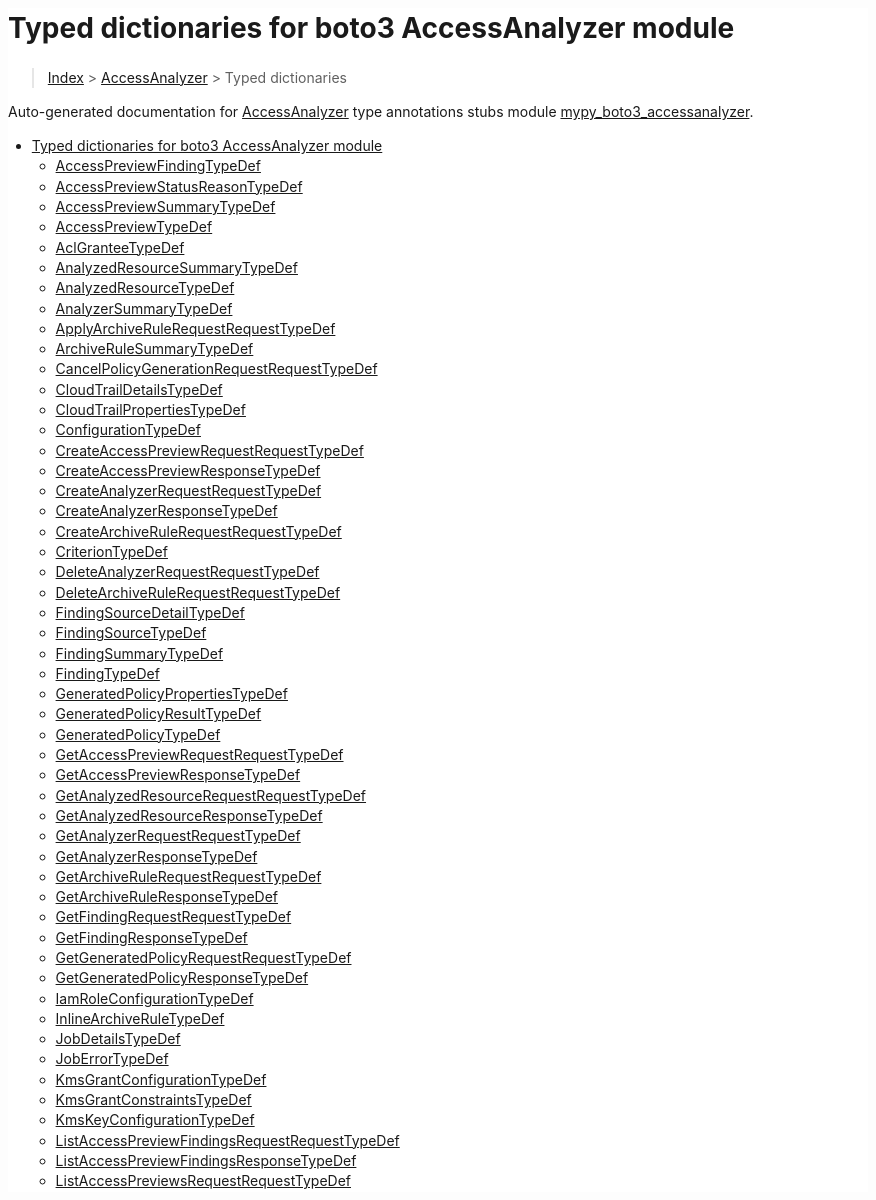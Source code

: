 # Typed dictionaries for boto3 AccessAnalyzer module

> [Index](..) > [AccessAnalyzer](.) > Typed dictionaries

Auto-generated documentation for
[AccessAnalyzer](https://boto3.amazonaws.com/v1/documentation/api/latest/reference/services/accessanalyzer.html#AccessAnalyzer)
type annotations stubs module
[mypy_boto3_accessanalyzer](https://pypi.org/project/mypy-boto3-accessanalyzer/).

- [Typed dictionaries for boto3 AccessAnalyzer module](#typed-dictionaries-for-boto3-accessanalyzer-module)
  - [AccessPreviewFindingTypeDef](#accesspreviewfindingtypedef)
  - [AccessPreviewStatusReasonTypeDef](#accesspreviewstatusreasontypedef)
  - [AccessPreviewSummaryTypeDef](#accesspreviewsummarytypedef)
  - [AccessPreviewTypeDef](#accesspreviewtypedef)
  - [AclGranteeTypeDef](#aclgranteetypedef)
  - [AnalyzedResourceSummaryTypeDef](#analyzedresourcesummarytypedef)
  - [AnalyzedResourceTypeDef](#analyzedresourcetypedef)
  - [AnalyzerSummaryTypeDef](#analyzersummarytypedef)
  - [ApplyArchiveRuleRequestRequestTypeDef](#applyarchiverulerequestrequesttypedef)
  - [ArchiveRuleSummaryTypeDef](#archiverulesummarytypedef)
  - [CancelPolicyGenerationRequestRequestTypeDef](#cancelpolicygenerationrequestrequesttypedef)
  - [CloudTrailDetailsTypeDef](#cloudtraildetailstypedef)
  - [CloudTrailPropertiesTypeDef](#cloudtrailpropertiestypedef)
  - [ConfigurationTypeDef](#configurationtypedef)
  - [CreateAccessPreviewRequestRequestTypeDef](#createaccesspreviewrequestrequesttypedef)
  - [CreateAccessPreviewResponseTypeDef](#createaccesspreviewresponsetypedef)
  - [CreateAnalyzerRequestRequestTypeDef](#createanalyzerrequestrequesttypedef)
  - [CreateAnalyzerResponseTypeDef](#createanalyzerresponsetypedef)
  - [CreateArchiveRuleRequestRequestTypeDef](#createarchiverulerequestrequesttypedef)
  - [CriterionTypeDef](#criteriontypedef)
  - [DeleteAnalyzerRequestRequestTypeDef](#deleteanalyzerrequestrequesttypedef)
  - [DeleteArchiveRuleRequestRequestTypeDef](#deletearchiverulerequestrequesttypedef)
  - [FindingSourceDetailTypeDef](#findingsourcedetailtypedef)
  - [FindingSourceTypeDef](#findingsourcetypedef)
  - [FindingSummaryTypeDef](#findingsummarytypedef)
  - [FindingTypeDef](#findingtypedef)
  - [GeneratedPolicyPropertiesTypeDef](#generatedpolicypropertiestypedef)
  - [GeneratedPolicyResultTypeDef](#generatedpolicyresulttypedef)
  - [GeneratedPolicyTypeDef](#generatedpolicytypedef)
  - [GetAccessPreviewRequestRequestTypeDef](#getaccesspreviewrequestrequesttypedef)
  - [GetAccessPreviewResponseTypeDef](#getaccesspreviewresponsetypedef)
  - [GetAnalyzedResourceRequestRequestTypeDef](#getanalyzedresourcerequestrequesttypedef)
  - [GetAnalyzedResourceResponseTypeDef](#getanalyzedresourceresponsetypedef)
  - [GetAnalyzerRequestRequestTypeDef](#getanalyzerrequestrequesttypedef)
  - [GetAnalyzerResponseTypeDef](#getanalyzerresponsetypedef)
  - [GetArchiveRuleRequestRequestTypeDef](#getarchiverulerequestrequesttypedef)
  - [GetArchiveRuleResponseTypeDef](#getarchiveruleresponsetypedef)
  - [GetFindingRequestRequestTypeDef](#getfindingrequestrequesttypedef)
  - [GetFindingResponseTypeDef](#getfindingresponsetypedef)
  - [GetGeneratedPolicyRequestRequestTypeDef](#getgeneratedpolicyrequestrequesttypedef)
  - [GetGeneratedPolicyResponseTypeDef](#getgeneratedpolicyresponsetypedef)
  - [IamRoleConfigurationTypeDef](#iamroleconfigurationtypedef)
  - [InlineArchiveRuleTypeDef](#inlinearchiveruletypedef)
  - [JobDetailsTypeDef](#jobdetailstypedef)
  - [JobErrorTypeDef](#joberrortypedef)
  - [KmsGrantConfigurationTypeDef](#kmsgrantconfigurationtypedef)
  - [KmsGrantConstraintsTypeDef](#kmsgrantconstraintstypedef)
  - [KmsKeyConfigurationTypeDef](#kmskeyconfigurationtypedef)
  - [ListAccessPreviewFindingsRequestRequestTypeDef](#listaccesspreviewfindingsrequestrequesttypedef)
  - [ListAccessPreviewFindingsResponseTypeDef](#listaccesspreviewfindingsresponsetypedef)
  - [ListAccessPreviewsRequestRequestTypeDef](#listaccesspreviewsrequestrequesttypedef)